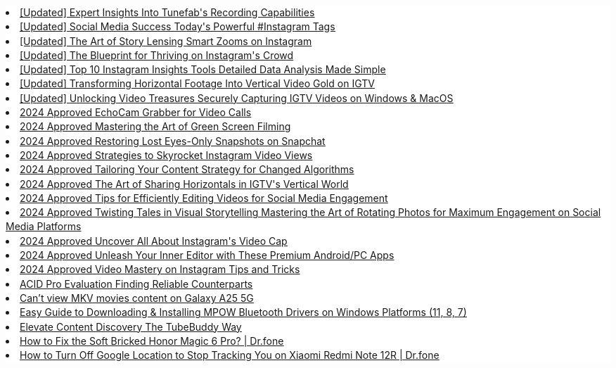 <li><a href="https://digital-screen-recording.techidaily.com/updated-expert-insights-into-tunefabs-recording-capabilities/"><u>[Updated] Expert Insights Into Tunefab's Recording Capabilities</u></a></li>
<li><a href="https://instagram-clips.techidaily.com/updated-social-media-success-todays-powerful-instagram-tags/"><u>[Updated] Social Media Success  Today's Powerful #Instagram Tags</u></a></li>
<li><a href="https://instagram-clips.techidaily.com/updated-the-art-of-story-lensing-smart-zooms-on-instagram/"><u>[Updated] The Art of Story Lensing  Smart Zooms on Instagram</u></a></li>
<li><a href="https://instagram-clips.techidaily.com/updated-the-blueprint-for-thriving-on-instagrams-crowd/"><u>[Updated] The Blueprint for Thriving on Instagram's Crowd</u></a></li>
<li><a href="https://instagram-clips.techidaily.com/updated-top-10-instagram-insights-tools-detailed-data-analysis-made-simple/"><u>[Updated] Top 10 Instagram Insights Tools  Detailed Data Analysis Made Simple</u></a></li>
<li><a href="https://instagram-clips.techidaily.com/updated-transforming-horizontal-footage-into-vertical-video-gold-on-igtv/"><u>[Updated] Transforming Horizontal Footage Into Vertical Video Gold on IGTV</u></a></li>
<li><a href="https://instagram-clips.techidaily.com/updated-unlocking-video-treasures-securely-capturing-igtv-videos-on-windows-and-macos/"><u>[Updated] Unlocking Video Treasures  Securely Capturing IGTV Videos on Windows & MacOS</u></a></li>
<li><a href="https://facebook-video-content.techidaily.com/2024-approved-echocam-grabber-for-video-calls/"><u>2024 Approved  EchoCam Grabber for Video Calls</u></a></li>
<li><a href="https://extra-approaches.techidaily.com/2024-approved-mastering-the-art-of-green-screen-filming/"><u>2024 Approved  Mastering the Art of Green Screen Filming</u></a></li>
<li><a href="https://snapchat-videos.techidaily.com/2024-approved-restoring-lost-eyes-only-snapshots-on-snapchat/"><u>2024 Approved  Restoring Lost Eyes-Only Snapshots on Snapchat</u></a></li>
<li><a href="https://instagram-clips.techidaily.com/2024-approved-strategies-to-skyrocket-instagram-video-views/"><u>2024 Approved  Strategies to Skyrocket Instagram Video Views</u></a></li>
<li><a href="https://instagram-clips.techidaily.com/2024-approved-tailoring-your-content-strategy-for-changed-algorithms/"><u>2024 Approved  Tailoring Your Content Strategy for Changed Algorithms</u></a></li>
<li><a href="https://instagram-clips.techidaily.com/2024-approved-the-art-of-sharing-horizontals-in-igtvs-vertical-world/"><u>2024 Approved  The Art of Sharing Horizontals in IGTV's Vertical World</u></a></li>
<li><a href="https://instagram-clips.techidaily.com/2024-approved-tips-for-efficiently-editing-videos-for-social-media-engagement/"><u>2024 Approved  Tips for Efficiently Editing Videos for Social Media Engagement</u></a></li>
<li><a href="https://instagram-clips.techidaily.com/2024-approved-twisting-tales-in-visual-storytelling-mastering-the-art-of-rotating-photos-for-maximum-engagement-on-social-media-platforms/"><u>2024 Approved  Twisting Tales in Visual Storytelling  Mastering the Art of Rotating Photos for Maximum Engagement on Social Media Platforms</u></a></li>
<li><a href="https://instagram-clips.techidaily.com/2024-approved-uncover-all-about-instagrams-video-cap/"><u>2024 Approved  Uncover All About Instagram's Video Cap</u></a></li>
<li><a href="https://instagram-clips.techidaily.com/2024-approved-unleash-your-inner-editor-with-these-premium-androidpc-apps/"><u>2024 Approved  Unleash Your Inner Editor with These Premium Android/PC Apps</u></a></li>
<li><a href="https://instagram-clips.techidaily.com/2024-approved-video-mastery-on-instagram-tips-and-tricks/"><u>2024 Approved  Video Mastery on Instagram  Tips and Tricks</u></a></li>
<li><a href="https://extra-hints.techidaily.com/acid-pro-evaluation-finding-reliable-counterparts/"><u>ACID Pro Evaluation  Finding Reliable Counterparts</u></a></li>
<li><a href="https://phone-solutions.techidaily.com/cant-view-mkv-movies-content-on-galaxy-a25-5g-by-aiseesoft-video-converter-play-mkv-on-android/"><u>Can’t view MKV movies content on Galaxy A25 5G</u></a></li>
<li><a href="https://hardware-updates.techidaily.com/easy-guide-to-downloading-and-installing-mpow-bluetooth-drivers-on-windows-platforms-11-8-7/"><u>Easy Guide to Downloading & Installing MPOW Bluetooth Drivers on Windows Platforms (11, 8, 7)</u></a></li>
<li><a href="https://youtube-lab.techidaily.com/te-content-discovery-the-tubebuddy-way/"><u>Elevate Content Discovery  The TubeBuddy Way</u></a></li>
<li><a href="https://fix-guide.techidaily.com/how-to-fix-the-soft-bricked-honor-magic-6-pro-drfone-by-drfone-fix-android-problems-fix-android-problems/"><u>How to Fix the Soft Bricked Honor Magic 6 Pro? | Dr.fone</u></a></li>
<li><a href="https://android-location-track.techidaily.com/how-to-turn-off-google-location-to-stop-tracking-you-on-xiaomi-redmi-note-12r-drfone-by-drfone-virtual-android/"><u>How to Turn Off Google Location to Stop Tracking You on Xiaomi Redmi Note 12R | Dr.fone</u></a></li>